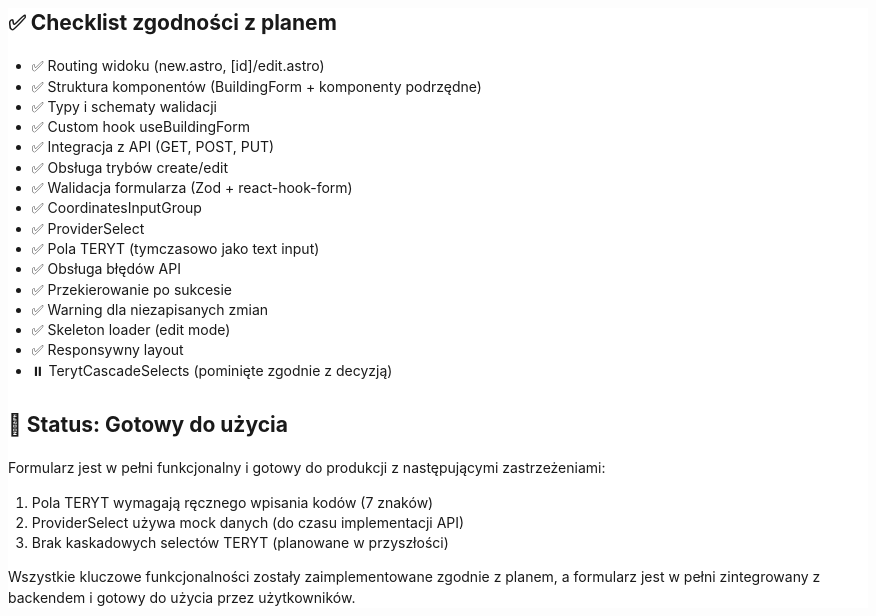## ✅ Checklist zgodności z planem

- ✅ Routing widoku (new.astro, [id]/edit.astro)
- ✅ Struktura komponentów (BuildingForm + komponenty podrzędne)
- ✅ Typy i schematy walidacji
- ✅ Custom hook useBuildingForm
- ✅ Integracja z API (GET, POST, PUT)
- ✅ Obsługa trybów create/edit
- ✅ Walidacja formularza (Zod + react-hook-form)
- ✅ CoordinatesInputGroup
- ✅ ProviderSelect
- ✅ Pola TERYT (tymczasowo jako text input)
- ✅ Obsługa błędów API
- ✅ Przekierowanie po sukcesie
- ✅ Warning dla niezapisanych zmian
- ✅ Skeleton loader (edit mode)
- ✅ Responsywny layout
- ⏸️ TerytCascadeSelects (pominięte zgodnie z decyzją)

## 🎯 Status: Gotowy do użycia

Formularz jest w pełni funkcjonalny i gotowy do produkcji z następującymi zastrzeżeniami:

1. Pola TERYT wymagają ręcznego wpisania kodów (7 znaków)
2. ProviderSelect używa mock danych (do czasu implementacji API)
3. Brak kaskadowych selectów TERYT (planowane w przyszłości)

Wszystkie kluczowe funkcjonalności zostały zaimplementowane zgodnie z planem, a formularz jest w pełni zintegrowany z backendem i gotowy do użycia przez użytkowników.
